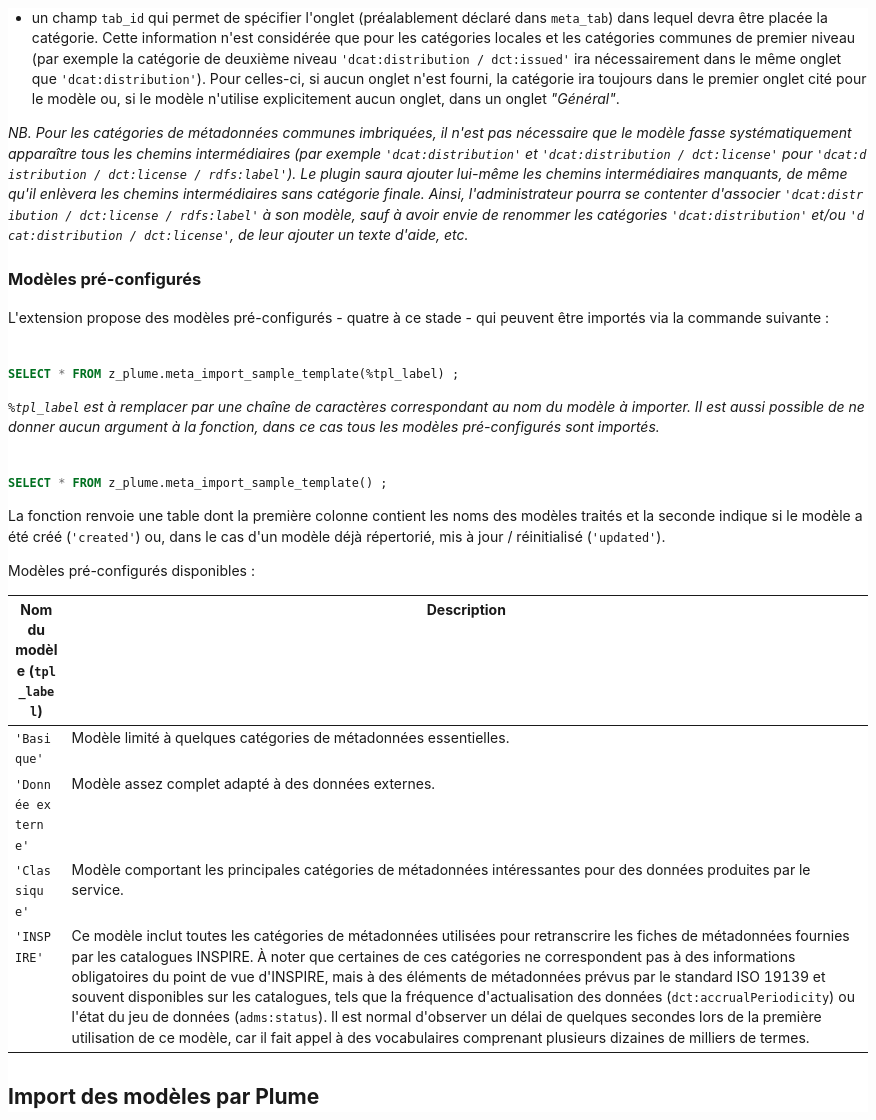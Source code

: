 - un champ `tab_id` qui permet de spécifier l'onglet (préalablement déclaré dans `meta_tab`) dans lequel devra être placée la catégorie. Cette information n'est considérée que pour les catégories locales et les catégories communes de premier niveau (par exemple la catégorie de deuxième niveau `'dcat:distribution / dct:issued'` ira nécessairement dans le même onglet que `'dcat:distribution'`). Pour celles-ci, si aucun onglet n'est fourni, la catégorie ira toujours dans le premier onglet cité pour le modèle ou, si le modèle n'utilise explicitement aucun onglet, dans un onglet _"Général"_.

*NB. Pour les catégories de métadonnées communes imbriquées, il n'est pas nécessaire que le modèle fasse systématiquement apparaître tous les chemins intermédiaires (par exemple `'dcat:distribution'` et `'dcat:distribution / dct:license'` pour `'dcat:distribution / dct:license / rdfs:label'`). Le plugin saura ajouter lui-même les chemins intermédiaires manquants, de même qu'il enlèvera les chemins intermédiaires sans catégorie finale. Ainsi, l'administrateur pourra se contenter d'associer `'dcat:distribution / dct:license / rdfs:label'` à son modèle, sauf à avoir envie de renommer les catégories `'dcat:distribution'` et/ou `'dcat:distribution / dct:license'`, de leur ajouter un texte d'aide, etc.* 


### Modèles pré-configurés

L'extension propose des modèles pré-configurés - quatre à ce stade - qui peuvent être importés via la commande suivante :

```sql

SELECT * FROM z_plume.meta_import_sample_template(%tpl_label) ;

```

*`%tpl_label` est à remplacer par une chaîne de caractères correspondant au nom du modèle à importer. Il est aussi possible de ne donner aucun argument à la fonction, dans ce cas tous les modèles pré-configurés sont importés.*

```sql

SELECT * FROM z_plume.meta_import_sample_template() ;

```

La fonction renvoie une table dont la première colonne contient les noms des modèles traités et la seconde indique si le modèle a été créé (`'created'`) ou, dans le cas d'un modèle déjà répertorié, mis à jour / réinitialisé (`'updated'`).

Modèles pré-configurés disponibles :

| Nom du modèle (`tpl_label`) | Description |
| --- | --- |
| `'Basique'` | Modèle limité à quelques catégories de métadonnées essentielles. |
| `'Donnée externe'` | Modèle assez complet adapté à des données externes. |
| `'Classique'` | Modèle comportant les principales catégories de métadonnées intéressantes pour des données produites par le service. |
| `'INSPIRE'` | Ce modèle inclut toutes les catégories de métadonnées utilisées pour retranscrire les fiches de métadonnées fournies par les catalogues INSPIRE. À noter que certaines de ces catégories ne correspondent pas à des informations obligatoires du point de vue d'INSPIRE, mais à des éléments de métadonnées prévus par le standard ISO 19139 et souvent disponibles sur les catalogues, tels que la fréquence d'actualisation des données (`dct:accrualPeriodicity`) ou l'état du jeu de données (`adms:status`). Il est normal d'observer un délai de quelques secondes lors de la première utilisation de ce modèle, car il fait appel à des vocabulaires comprenant plusieurs dizaines de milliers de termes. |


## Import des modèles par Plume
